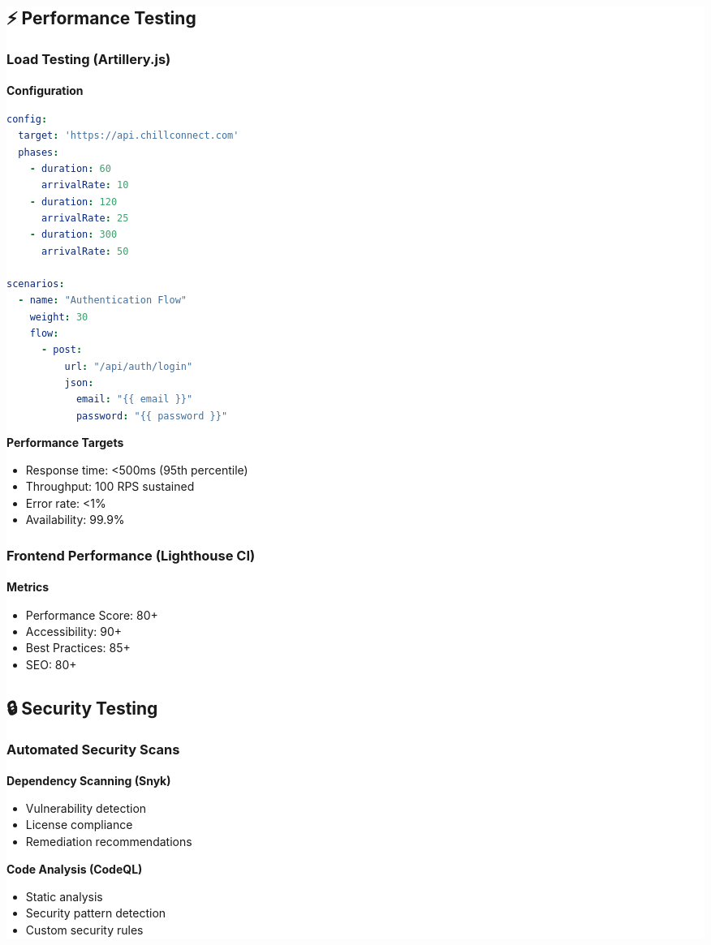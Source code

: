 ## ⚡ Performance Testing

### Load Testing (Artillery.js)

**Configuration**
```yaml
config:
  target: 'https://api.chillconnect.com'
  phases:
    - duration: 60
      arrivalRate: 10
    - duration: 120
      arrivalRate: 25
    - duration: 300
      arrivalRate: 50

scenarios:
  - name: "Authentication Flow"
    weight: 30
    flow:
      - post:
          url: "/api/auth/login"
          json:
            email: "{{ email }}"
            password: "{{ password }}"
```

**Performance Targets**
- Response time: <500ms (95th percentile)
- Throughput: 100 RPS sustained
- Error rate: <1%
- Availability: 99.9%

### Frontend Performance (Lighthouse CI)

**Metrics**
- Performance Score: 80+
- Accessibility: 90+
- Best Practices: 85+
- SEO: 80+

## 🔒 Security Testing

### Automated Security Scans

**Dependency Scanning (Snyk)**
- Vulnerability detection
- License compliance
- Remediation recommendations

**Code Analysis (CodeQL)**
- Static analysis
- Security pattern detection
- Custom security rules
